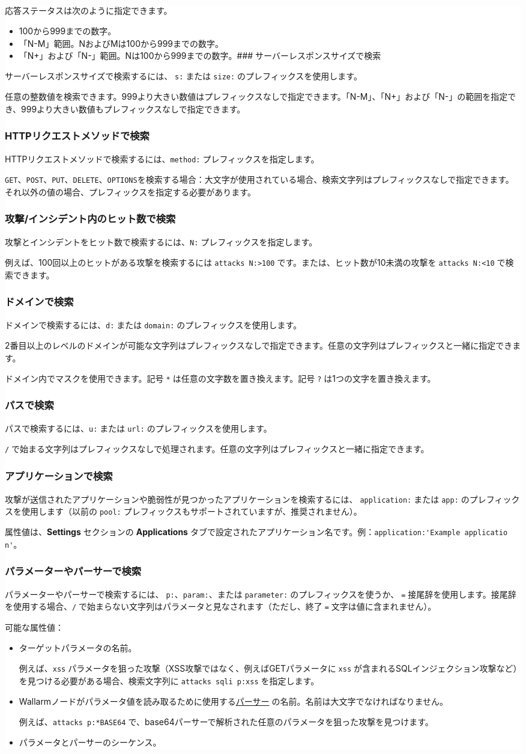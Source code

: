 応答ステータスは次のように指定できます。
* 100から999までの数字。
* 「N-M」範囲。NおよびMは100から999までの数字。
* 「N+」および「N-」範囲。Nは100から999までの数字。### サーバーレスポンスサイズで検索

サーバーレスポンスサイズで検索するには、 `s:` または `size:` のプレフィックスを使用します。

任意の整数値を検索できます。999より大きい数値はプレフィックスなしで指定できます。「N-M」、「N+」および「N-」の範囲を指定でき、999より大きい数値もプレフィックスなしで指定できます。

### HTTPリクエストメソッドで検索

HTTPリクエストメソッドで検索するには、`method:` プレフィックスを指定します。

`GET`、`POST`、`PUT`、`DELETE`、`OPTIONS`を検索する場合：大文字が使用されている場合、検索文字列はプレフィックスなしで指定できます。それ以外の値の場合、プレフィックスを指定する必要があります。

### 攻撃/インシデント内のヒット数で検索

攻撃とインシデントをヒット数で検索するには、`N:` プレフィックスを指定します。

例えば、100回以上のヒットがある攻撃を検索するには `attacks N:>100` です。または、ヒット数が10未満の攻撃を `attacks N:<10` で検索できます。

### ドメインで検索

ドメインで検索するには、`d:` または `domain:` のプレフィックスを使用します。

2番目以上のレベルのドメインが可能な文字列はプレフィックスなしで指定できます。任意の文字列はプレフィックスと一緒に指定できます。

ドメイン内でマスクを使用できます。記号 `*` は任意の文字数を置き換えます。記号 `?` は1つの文字を置き換えます。

### パスで検索

パスで検索するには、`u:` または `url:` のプレフィックスを使用します。

`/` で始まる文字列はプレフィックスなしで処理されます。任意の文字列はプレフィックスと一緒に指定できます。

### アプリケーションで検索

攻撃が送信されたアプリケーションや脆弱性が見つかったアプリケーションを検索するには、 `application:` または `app:` のプレフィックスを使用します（以前の `pool:` プレフィックスもサポートされていますが、推奨されません）。

属性値は、**Settings** セクションの **Applications** タブで設定されたアプリケーション名です。例：`application:'Example application'`。

### パラメーターやパーサーで検索

パラメーターやパーサーで検索するには、 `p:`、`param:`、または `parameter:` のプレフィックスを使うか、 `=` 接尾辞を使用します。接尾辞を使用する場合、`/` で始まらない文字列はパラメータと見なされます（ただし、終了 `=` 文字は値に含まれません）。

可能な属性値：

* ターゲットパラメータの名前。

    例えば、`xss` パラメータを狙った攻撃（XSS攻撃ではなく、例えばGETパラメータに `xss` が含まれるSQLインジェクション攻撃など）を見つける必要がある場合、検索文字列に `attacks sqli p:xss` を指定します。
* Wallarmノードがパラメータ値を読み取るために使用する[パーサー](../rules/request-processing.ja.md) の名前。名前は大文字でなければなりません。

    例えば、`attacks p:*BASE64` で、base64パーサーで解析された任意のパラメータを狙った攻撃を見つけます。
* パラメータとパーサーのシーケンス。
